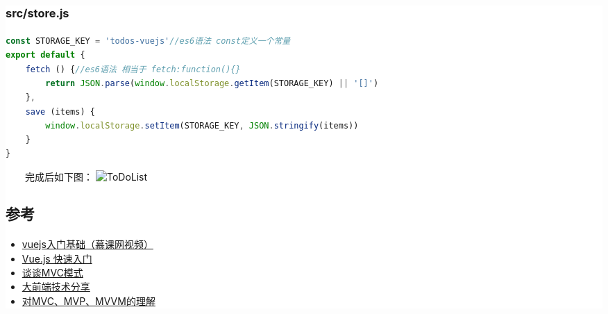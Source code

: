 ### src/store.js

``` js
const STORAGE_KEY = 'todos-vuejs'//es6语法 const定义一个常量
export default {
	fetch () {//es6语法 相当于 fetch:function(){}
		return JSON.parse(window.localStorage.getItem(STORAGE_KEY) || '[]')
	},
	save (items) {
		window.localStorage.setItem(STORAGE_KEY, JSON.stringify(items))
	}
}
```
　　完成后如下图：
![ToDoList](/static/2016/08/todolist.png)


## 参考
- [vuejs入门基础（慕课网视频）](http://www.imooc.com/view/694)
- [Vue.js 快速入门](https://segmentfault.com/a/1190000003968020)
- [谈谈MVC模式](http://www.ruanyifeng.com/blog/2007/11/mvc.html)
- [大前端技术分享](http://zakwu.me/node/assets/ppts/tpls/bigFe.html)
- [对MVC、MVP、MVVM的理解](http://blog.csdn.net/napolunyishi/article/details/22722345)